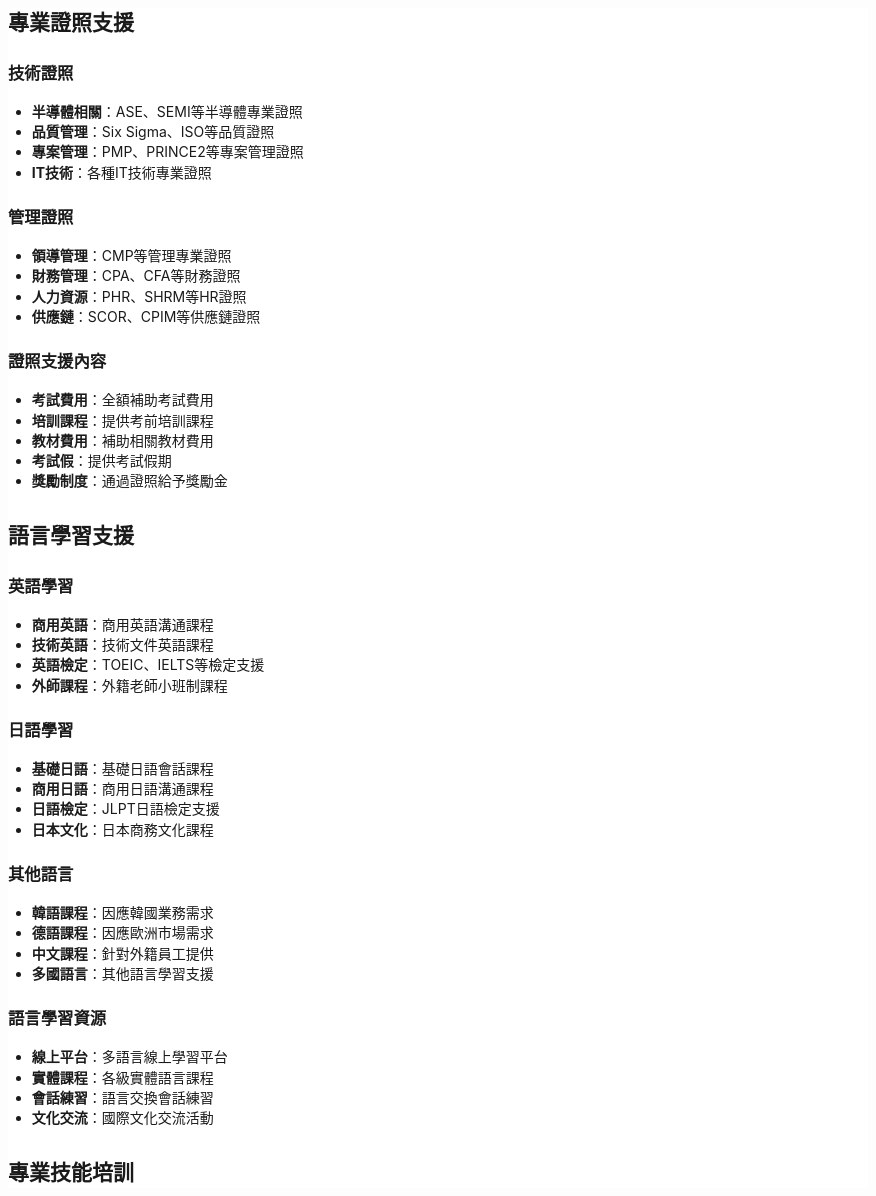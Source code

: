 ## 專業證照支援

### 技術證照
- **半導體相關**：ASE、SEMI等半導體專業證照
- **品質管理**：Six Sigma、ISO等品質證照
- **專案管理**：PMP、PRINCE2等專案管理證照
- **IT技術**：各種IT技術專業證照

### 管理證照
- **領導管理**：CMP等管理專業證照
- **財務管理**：CPA、CFA等財務證照
- **人力資源**：PHR、SHRM等HR證照
- **供應鏈**：SCOR、CPIM等供應鏈證照

### 證照支援內容
- **考試費用**：全額補助考試費用
- **培訓課程**：提供考前培訓課程
- **教材費用**：補助相關教材費用
- **考試假**：提供考試假期
- **獎勵制度**：通過證照給予獎勵金

## 語言學習支援

### 英語學習
- **商用英語**：商用英語溝通課程
- **技術英語**：技術文件英語課程
- **英語檢定**：TOEIC、IELTS等檢定支援
- **外師課程**：外籍老師小班制課程

### 日語學習
- **基礎日語**：基礎日語會話課程
- **商用日語**：商用日語溝通課程
- **日語檢定**：JLPT日語檢定支援
- **日本文化**：日本商務文化課程

### 其他語言
- **韓語課程**：因應韓國業務需求
- **德語課程**：因應歐洲市場需求
- **中文課程**：針對外籍員工提供
- **多國語言**：其他語言學習支援

### 語言學習資源
- **線上平台**：多語言線上學習平台
- **實體課程**：各級實體語言課程
- **會話練習**：語言交換會話練習
- **文化交流**：國際文化交流活動

## 專業技能培訓
